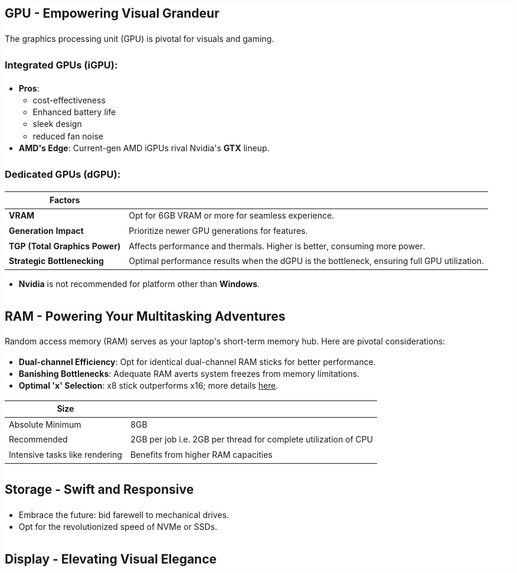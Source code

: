 ## GPU - Empowering Visual Grandeur

The graphics processing unit (GPU) is pivotal for visuals and gaming.

### Integrated GPUs (iGPU):

- **Pros**:
  - cost-effectiveness
  - Enhanced battery life
  - sleek design
  - reduced fan noise
- **AMD's Edge**: Current-gen AMD iGPUs rival Nvidia's **GTX** lineup.

### Dedicated GPUs (dGPU):

| Factors                        |                                                                                             |
| ------------------------------ | ------------------------------------------------------------------------------------------- |
| **VRAM**                       | Opt for 6GB VRAM or more for seamless experience.                                           |
| **Generation Impact**          | Prioritize newer GPU generations for features.                                              |
| **TGP (Total Graphics Power)** | Affects performance and thermals. Higher is better, consuming more power.                   |
| **Strategic Bottlenecking**    | Optimal performance results when the dGPU is the bottleneck, ensuring full GPU utilization. |

- **Nvidia** is not recommended for platform other than **Windows**.

## RAM - Powering Your Multitasking Adventures

Random access memory (RAM) serves as your laptop's short-term memory hub. Here are pivotal considerations:

- **Dual-channel Efficiency**: Opt for identical dual-channel RAM sticks for better performance.
- **Banishing Bottlenecks**: Adequate RAM averts system freezes from memory limitations.
- **Optimal 'x' Selection**: x8 stick outperforms x16; more details [here](https://youtu.be/v8g1_fjmReM).

| **Size**                       |                                                                 |
| ------------------------------ | --------------------------------------------------------------- |
| Absolute Minimum               | 8GB                                                             |
| Recommended                    | 2GB per job i.e. 2GB per thread for complete utilization of CPU |
| Intensive tasks like rendering | Benefits from higher RAM capacities                             |

## Storage - Swift and Responsive

- Embrace the future: bid farewell to mechanical drives.
- Opt for the revolutionized speed of NVMe or SSDs.

## Display - Elevating Visual Elegance
